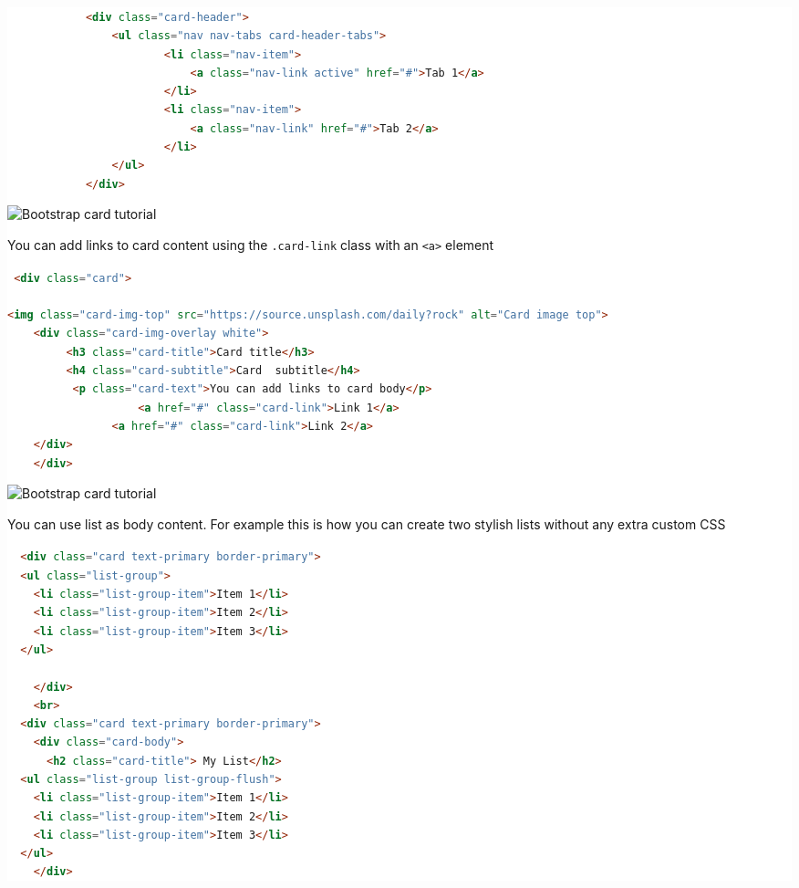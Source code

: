 ```html
            <div class="card-header">
                <ul class="nav nav-tabs card-header-tabs">
                        <li class="nav-item">
                            <a class="nav-link active" href="#">Tab 1</a>
                        </li>
                        <li class="nav-item">
                            <a class="nav-link" href="#">Tab 2</a>
                        </li>
                </ul>        
            </div>
```

![Bootstrap card tutorial](https://screenshotscdn.firefoxusercontent.com/images/6ca40c82-33b3-4b18-82a4-48eef828d104.png)

You can add links to card content using the `.card-link` class with an `<a>` element

```html
 <div class="card">

<img class="card-img-top" src="https://source.unsplash.com/daily?rock" alt="Card image top">  
	<div class="card-img-overlay white">
         <h3 class="card-title">Card title</h3>
         <h4 class="card-subtitle">Card  subtitle</h4>
          <p class="card-text">You can add links to card body</p>
                    <a href="#" class="card-link">Link 1</a>
                <a href="#" class="card-link">Link 2</a>
	</div>
    </div>  
```

![Bootstrap card tutorial](https://screenshotscdn.firefoxusercontent.com/images/abc174b5-652a-48ff-8a6a-74fa46e8c37e.png)

You can use list as body content. For example this is how you can create two stylish lists without any extra custom CSS 

```html
  <div class="card text-primary border-primary">
  <ul class="list-group">
    <li class="list-group-item">Item 1</li>
    <li class="list-group-item">Item 2</li>
    <li class="list-group-item">Item 3</li>
  </ul>

    </div>   
    <br>
  <div class="card text-primary border-primary">
    <div class="card-body">
      <h2 class="card-title"> My List</h2>
  <ul class="list-group list-group-flush">
    <li class="list-group-item">Item 1</li>
    <li class="list-group-item">Item 2</li>
    <li class="list-group-item">Item 3</li>
  </ul>
    </div>
```
